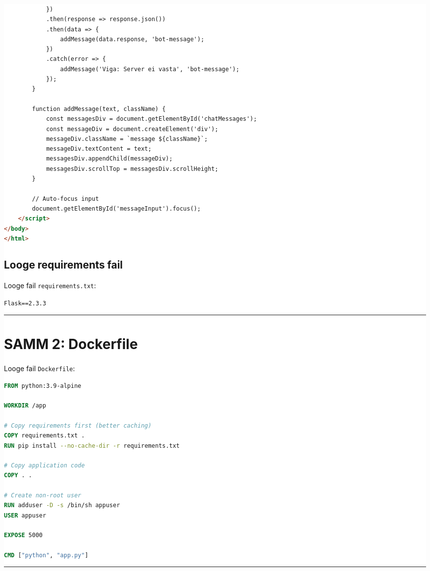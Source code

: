 ```html
            })
            .then(response => response.json())
            .then(data => {
                addMessage(data.response, 'bot-message');
            })
            .catch(error => {
                addMessage('Viga: Server ei vasta', 'bot-message');
            });
        }
        
        function addMessage(text, className) {
            const messagesDiv = document.getElementById('chatMessages');
            const messageDiv = document.createElement('div');
            messageDiv.className = `message ${className}`;
            messageDiv.textContent = text;
            messagesDiv.appendChild(messageDiv);
            messagesDiv.scrollTop = messagesDiv.scrollHeight;
        }
        
        // Auto-focus input
        document.getElementById('messageInput').focus();
    </script>
</body>
</html>
```

## Looge requirements fail

Looge fail `requirements.txt`:

```
Flask==2.3.3
```

---

# SAMM 2: Dockerfile

Looge fail `Dockerfile`:

```dockerfile
FROM python:3.9-alpine

WORKDIR /app

# Copy requirements first (better caching)
COPY requirements.txt .
RUN pip install --no-cache-dir -r requirements.txt

# Copy application code
COPY . .

# Create non-root user
RUN adduser -D -s /bin/sh appuser
USER appuser

EXPOSE 5000

CMD ["python", "app.py"]
```

---